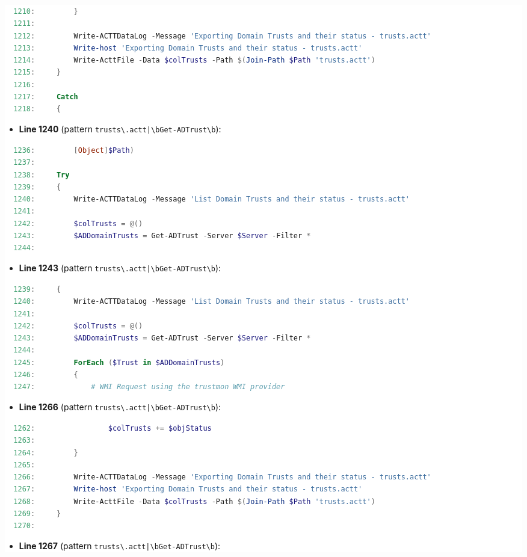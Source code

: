 ```powershell
  1210: 		}
  1211: 		
  1212: 		Write-ACTTDataLog -Message 'Exporting Domain Trusts and their status - trusts.actt'
  1213: 		Write-host 'Exporting Domain Trusts and their status - trusts.actt'
  1214: 		Write-ActtFile -Data $colTrusts -Path $(Join-Path $Path 'trusts.actt')
  1215: 	}
  1216: 	
  1217: 	Catch
  1218: 	{
```

- **Line 1240** (pattern `trusts\.actt|\bGet-ADTrust\b`):

```powershell
  1236: 		[Object]$Path)
  1237: 	
  1238: 	Try
  1239: 	{
  1240: 		Write-ACTTDataLog -Message 'List Domain Trusts and their status - trusts.actt'
  1241: 		
  1242: 		$colTrusts = @()
  1243: 		$ADDomainTrusts = Get-ADTrust -Server $Server -Filter *
  1244: 				
```

- **Line 1243** (pattern `trusts\.actt|\bGet-ADTrust\b`):

```powershell
  1239: 	{
  1240: 		Write-ACTTDataLog -Message 'List Domain Trusts and their status - trusts.actt'
  1241: 		
  1242: 		$colTrusts = @()
  1243: 		$ADDomainTrusts = Get-ADTrust -Server $Server -Filter *
  1244: 				
  1245: 		ForEach ($Trust in $ADDomainTrusts)
  1246: 		{
  1247: 			# WMI Request using the trustmon WMI provider
```

- **Line 1266** (pattern `trusts\.actt|\bGet-ADTrust\b`):

```powershell
  1262: 				$colTrusts += $objStatus
  1263: 			
  1264: 		}
  1265: 		
  1266: 		Write-ACTTDataLog -Message 'Exporting Domain Trusts and their status - trusts.actt'
  1267: 		Write-host 'Exporting Domain Trusts and their status - trusts.actt'
  1268: 		Write-ActtFile -Data $colTrusts -Path $(Join-Path $Path 'trusts.actt')
  1269: 	}
  1270: 	
```

- **Line 1267** (pattern `trusts\.actt|\bGet-ADTrust\b`):
